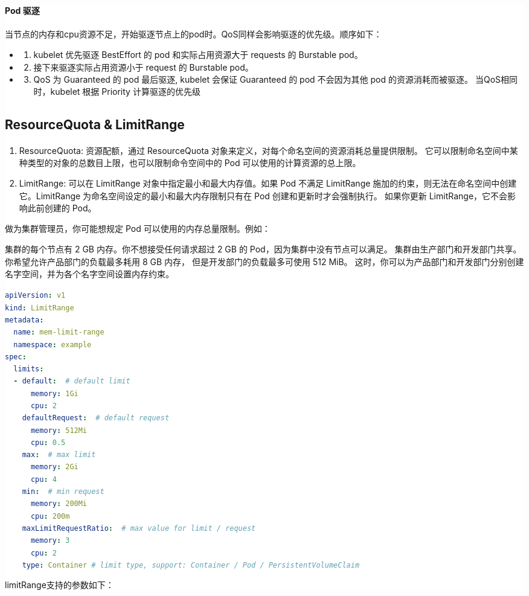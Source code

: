 ```go
```

#### Pod 驱逐

当节点的内存和cpu资源不足，开始驱逐节点上的pod时。QoS同样会影响驱逐的优先级。顺序如下：

- 1. kubelet 优先驱逐 BestEffort 的 pod 和实际占用资源大于 requests 的 Burstable pod。

- 2. 接下来驱逐实际占用资源小于 request 的 Burstable pod。

- 3. QoS 为 Guaranteed 的 pod 最后驱逐, kubelet 会保证 Guaranteed 的 pod 不会因为其他 pod 的资源消耗而被驱逐。
当QoS相同时，kubelet 根据 Priority 计算驱逐的优先级

## ResourceQuota & LimitRange

1. ResourceQuota: 资源配额，通过 ResourceQuota 对象来定义，对每个命名空间的资源消耗总量提供限制。 它可以限制命名空间中某种类型的对象的总数目上限，也可以限制命令空间中的 Pod 可以使用的计算资源的总上限。

2. LimitRange: 可以在 LimitRange 对象中指定最小和最大内存值。如果 Pod 不满足 LimitRange 施加的约束，则无法在命名空间中创建它。LimitRange 为命名空间设定的最小和最大内存限制只有在 Pod 创建和更新时才会强制执行。 如果你更新 LimitRange，它不会影响此前创建的 Pod。

做为集群管理员，你可能想规定 Pod 可以使用的内存总量限制。例如：

集群的每个节点有 2 GB 内存。你不想接受任何请求超过 2 GB 的 Pod，因为集群中没有节点可以满足。
集群由生产部门和开发部门共享。你希望允许产品部门的负载最多耗用 8 GB 内存， 但是开发部门的负载最多可使用 512 MiB。 这时，你可以为产品部门和开发部门分别创建名字空间，并为各个名字空间设置内存约束。


```yaml
apiVersion: v1
kind: LimitRange
metadata:
  name: mem-limit-range
  namespace: example
spec:
  limits:
  - default:  # default limit
      memory: 1Gi
      cpu: 2
    defaultRequest:  # default request
      memory: 512Mi
      cpu: 0.5
    max:  # max limit
      memory: 2Gi
      cpu: 4
    min:  # min request
      memory: 200Mi
      cpu: 200m
    maxLimitRequestRatio:  # max value for limit / request
      memory: 3
      cpu: 2
    type: Container # limit type, support: Container / Pod / PersistentVolumeClaim
```

limitRange支持的参数如下：
